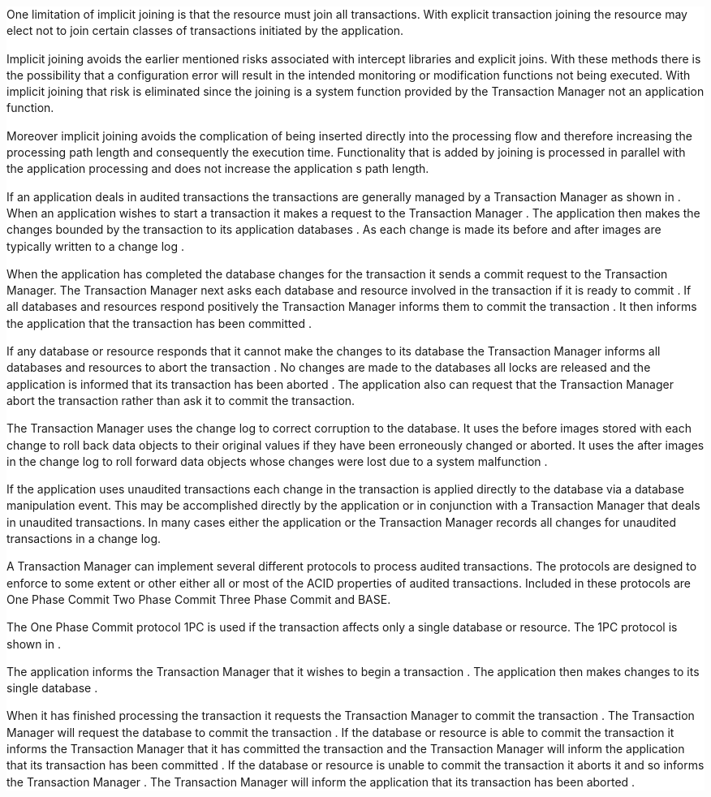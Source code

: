 One limitation of implicit joining is that the resource must join all transactions. With explicit transaction joining the resource may elect not to join certain classes of transactions initiated by the application.

Implicit joining avoids the earlier mentioned risks associated with intercept libraries and explicit joins. With these methods there is the possibility that a configuration error will result in the intended monitoring or modification functions not being executed. With implicit joining that risk is eliminated since the joining is a system function provided by the Transaction Manager not an application function.

Moreover implicit joining avoids the complication of being inserted directly into the processing flow and therefore increasing the processing path length and consequently the execution time. Functionality that is added by joining is processed in parallel with the application processing and does not increase the application s path length.

If an application deals in audited transactions the transactions are generally managed by a Transaction Manager as shown in . When an application wishes to start a transaction it makes a request to the Transaction Manager . The application then makes the changes bounded by the transaction to its application databases . As each change is made its before and after images are typically written to a change log .

When the application has completed the database changes for the transaction it sends a commit request to the Transaction Manager. The Transaction Manager next asks each database and resource involved in the transaction if it is ready to commit . If all databases and resources respond positively the Transaction Manager informs them to commit the transaction . It then informs the application that the transaction has been committed .

If any database or resource responds that it cannot make the changes to its database the Transaction Manager informs all databases and resources to abort the transaction . No changes are made to the databases all locks are released and the application is informed that its transaction has been aborted . The application also can request that the Transaction Manager abort the transaction rather than ask it to commit the transaction.

The Transaction Manager uses the change log to correct corruption to the database. It uses the before images stored with each change to roll back data objects to their original values if they have been erroneously changed or aborted. It uses the after images in the change log to roll forward data objects whose changes were lost due to a system malfunction .

If the application uses unaudited transactions each change in the transaction is applied directly to the database via a database manipulation event. This may be accomplished directly by the application or in conjunction with a Transaction Manager that deals in unaudited transactions. In many cases either the application or the Transaction Manager records all changes for unaudited transactions in a change log.

A Transaction Manager can implement several different protocols to process audited transactions. The protocols are designed to enforce to some extent or other either all or most of the ACID properties of audited transactions. Included in these protocols are One Phase Commit Two Phase Commit Three Phase Commit and BASE.

The One Phase Commit protocol 1PC is used if the transaction affects only a single database or resource. The 1PC protocol is shown in .

The application informs the Transaction Manager that it wishes to begin a transaction . The application then makes changes to its single database .

When it has finished processing the transaction it requests the Transaction Manager to commit the transaction . The Transaction Manager will request the database to commit the transaction . If the database or resource is able to commit the transaction it informs the Transaction Manager that it has committed the transaction and the Transaction Manager will inform the application that its transaction has been committed . If the database or resource is unable to commit the transaction it aborts it and so informs the Transaction Manager . The Transaction Manager will inform the application that its transaction has been aborted .
